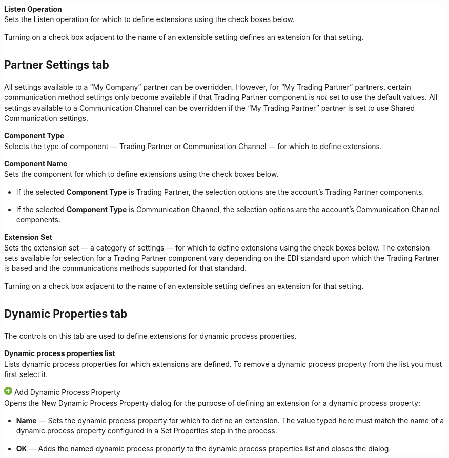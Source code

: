 **Listen Operation**  
Sets the Listen operation for which to define extensions using the check boxes below.

Turning on a check box adjacent to the name of an extensible setting defines an extension for that setting.

## Partner Settings tab

All settings available to a “My Company” partner can be overridden. However, for “My Trading Partner” partners, certain communication method settings only become available if that Trading Partner component is *not* set to use the default values. All settings available to a Communication Channel can be overridden if the “My Trading Partner” partner is set to use Shared Communication settings.

**Component Type**   
Selects the type of component — Trading Partner or Communication Channel — for which to define extensions.

**Component Name**   
Sets the component for which to define extensions using the check boxes below.

-   If the selected **Component Type** is Trading Partner, the selection options are the account’s Trading Partner components.

-   If the selected **Component Type** is Communication Channel, the selection options are the account’s Communication Channel components.


**Extension Set**   
Sets the extension set — a category of settings — for which to define extensions using the check boxes below. The extension sets available for selection for a Trading Partner component vary depending on the EDI standard upon which the Trading Partner is based and the communications methods supported for that standard.

Turning on a check box adjacent to the name of an extensible setting defines an extension for that setting.

## Dynamic Properties tab

The controls on this tab are used to define extensions for dynamic process properties.

**Dynamic process properties list**   
Lists dynamic process properties for which extensions are defined. To remove a dynamic process property from the list you must first select it.

![Green plus icon](../Images/main-ic-plus-sign-white-in-green-circle-16_4dc8c5f3-e893-4aef-ade2-0b7afe9476c1.jpg) Add Dynamic Process Property   
Opens the New Dynamic Process Property dialog for the purpose of defining an extension for a dynamic process property:

-   **Name** — Sets the dynamic process property for which to define an extension. The value typed here must match the name of a dynamic process property configured in a Set Properties step in the process.

-   **OK** — Adds the named dynamic process property to the dynamic process properties list and closes the dialog.
